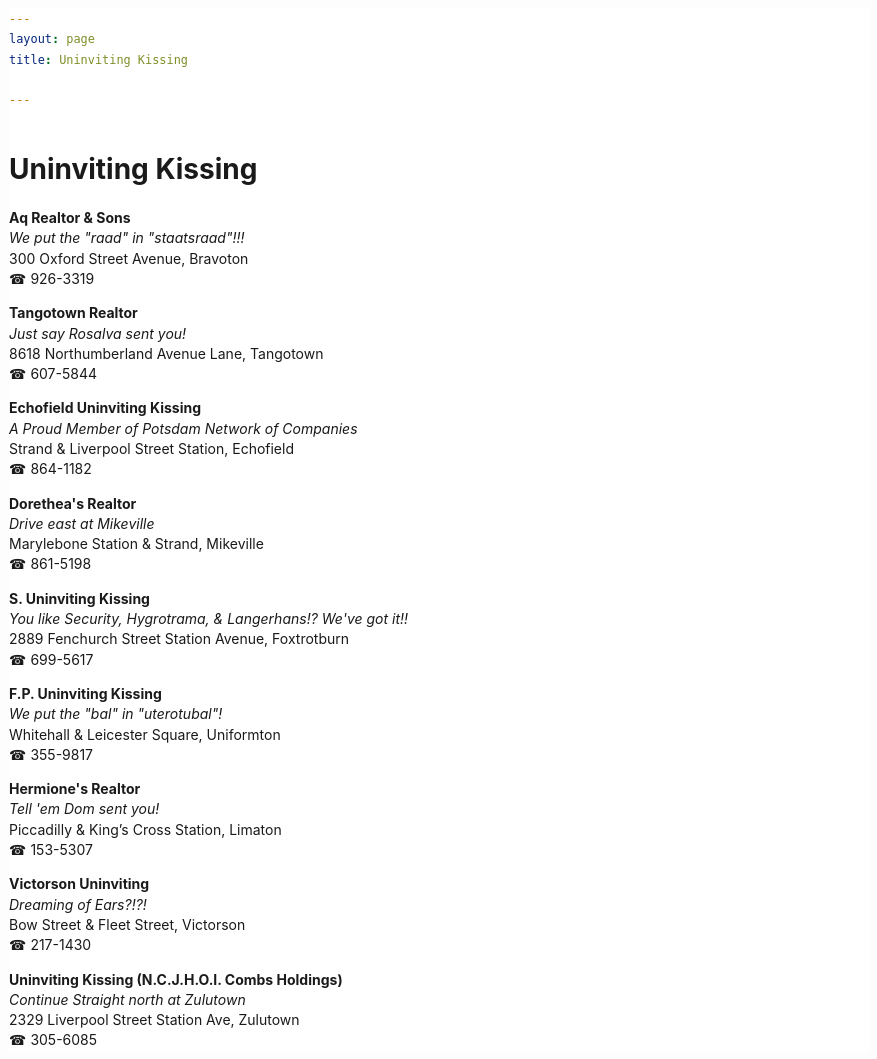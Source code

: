 ```yaml
---
layout: page 
title: Uninviting Kissing

---
```



# Uninviting Kissing


 **Aq Realtor & Sons**  
_We put the "raad" in "staatsraad"!!!_  
300 Oxford Street Avenue, Bravoton  
☎ 926-3319

**Tangotown Realtor**  
_Just say Rosalva sent you!_  
8618 Northumberland Avenue Lane, Tangotown  
☎ 607-5844

**Echofield Uninviting Kissing**  
_A Proud Member of Potsdam Network of Companies_  
Strand & Liverpool Street Station, Echofield  
☎ 864-1182

**Dorethea's Realtor**  
_Drive east at Mikeville_  
Marylebone Station & Strand, Mikeville  
☎ 861-5198

**S. Uninviting Kissing**  
_You like Security, Hygrotrama, & Langerhans!? We've got it!!_  
2889 Fenchurch Street Station Avenue, Foxtrotburn  
☎ 699-5617

**F.P. Uninviting Kissing**  
_We put the "bal" in "uterotubal"!_  
Whitehall & Leicester Square, Uniformton  
☎ 355-9817

**Hermione's Realtor**  
_Tell 'em Dom sent you!_  
Piccadilly & King’s Cross Station, Limaton  
☎ 153-5307

**Victorson Uninviting**  
_Dreaming of Ears?!?!_  
Bow Street & Fleet Street, Victorson  
☎ 217-1430

**Uninviting Kissing (N.C.J.H.O.I. Combs Holdings)**  
_Continue Straight north at Zulutown_  
2329 Liverpool Street Station Ave, Zulutown  
☎ 305-6085
